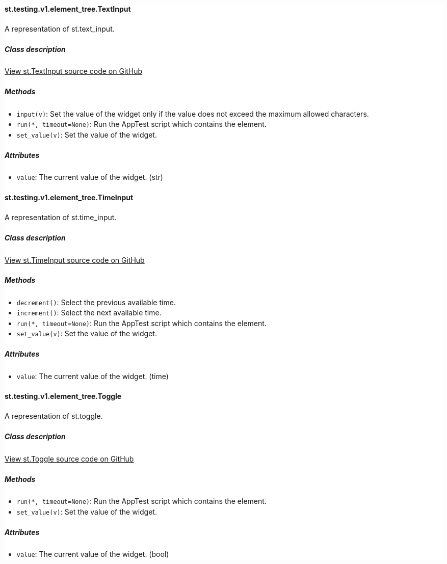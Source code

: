 #### st.testing.v1.element_tree.TextInput
A representation of st.text_input.

##### Class description
[View st.TextInput source code on GitHub](https://github.com/streamlit/streamlit/blob/1.50.0/lib/streamlit/testing/v1/element_tree.py#L1259)

##### Methods
* `input(v)`: Set the value of the widget only if the value does not exceed the maximum allowed characters.
* `run(*, timeout=None)`: Run the AppTest script which contains the element.
* `set_value(v)`: Set the value of the widget.
##### Attributes
* `value`: The current value of the widget. (str)

#### st.testing.v1.element_tree.TimeInput
A representation of st.time_input.

##### Class description
[View st.TimeInput source code on GitHub](https://github.com/streamlit/streamlit/blob/1.50.0/lib/streamlit/testing/v1/element_tree.py#L1314)

##### Methods
* `decrement()`: Select the previous available time.
* `increment()`: Select the next available time.
* `run(*, timeout=None)`: Run the AppTest script which contains the element.
* `set_value(v)`: Set the value of the widget.
##### Attributes
* `value`: The current value of the widget. (time)

#### st.testing.v1.element_tree.Toggle
A representation of st.toggle.

##### Class description
[View st.Toggle source code on GitHub](https://github.com/streamlit/streamlit/blob/1.50.0/lib/streamlit/testing/v1/element_tree.py#L1387)

##### Methods
* `run(*, timeout=None)`: Run the AppTest script which contains the element.
* `set_value(v)`: Set the value of the widget.
##### Attributes
* `value`: The current value of the widget. (bool)